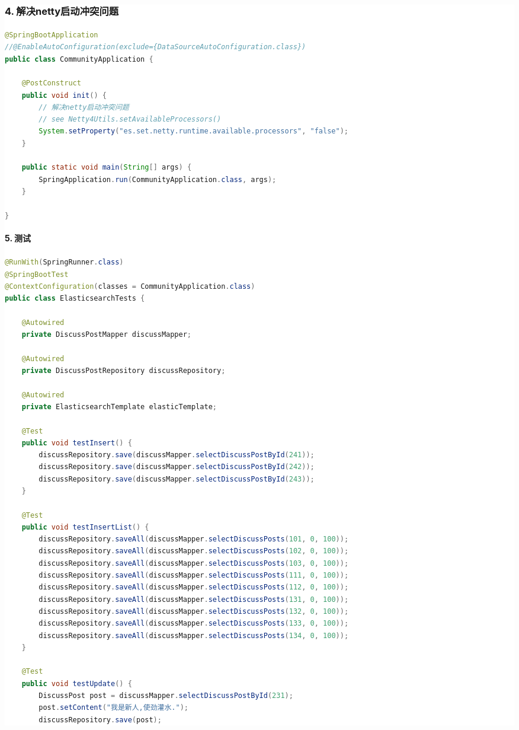 
### 4. 解决netty启动冲突问题

```java
@SpringBootApplication
//@EnableAutoConfiguration(exclude={DataSourceAutoConfiguration.class})
public class CommunityApplication {

    @PostConstruct
    public void init() {
        // 解决netty启动冲突问题
        // see Netty4Utils.setAvailableProcessors()
        System.setProperty("es.set.netty.runtime.available.processors", "false");
    }

    public static void main(String[] args) {
        SpringApplication.run(CommunityApplication.class, args);
    }

}
```



#### 5. 测试

```java
@RunWith(SpringRunner.class)
@SpringBootTest
@ContextConfiguration(classes = CommunityApplication.class)
public class ElasticsearchTests {

    @Autowired
    private DiscussPostMapper discussMapper;

    @Autowired
    private DiscussPostRepository discussRepository;

    @Autowired
    private ElasticsearchTemplate elasticTemplate;

    @Test
    public void testInsert() {
        discussRepository.save(discussMapper.selectDiscussPostById(241));
        discussRepository.save(discussMapper.selectDiscussPostById(242));
        discussRepository.save(discussMapper.selectDiscussPostById(243));
    }

    @Test
    public void testInsertList() {
        discussRepository.saveAll(discussMapper.selectDiscussPosts(101, 0, 100));
        discussRepository.saveAll(discussMapper.selectDiscussPosts(102, 0, 100));
        discussRepository.saveAll(discussMapper.selectDiscussPosts(103, 0, 100));
        discussRepository.saveAll(discussMapper.selectDiscussPosts(111, 0, 100));
        discussRepository.saveAll(discussMapper.selectDiscussPosts(112, 0, 100));
        discussRepository.saveAll(discussMapper.selectDiscussPosts(131, 0, 100));
        discussRepository.saveAll(discussMapper.selectDiscussPosts(132, 0, 100));
        discussRepository.saveAll(discussMapper.selectDiscussPosts(133, 0, 100));
        discussRepository.saveAll(discussMapper.selectDiscussPosts(134, 0, 100));
    }

    @Test
    public void testUpdate() {
        DiscussPost post = discussMapper.selectDiscussPostById(231);
        post.setContent("我是新人,使劲灌水.");
        discussRepository.save(post);
```